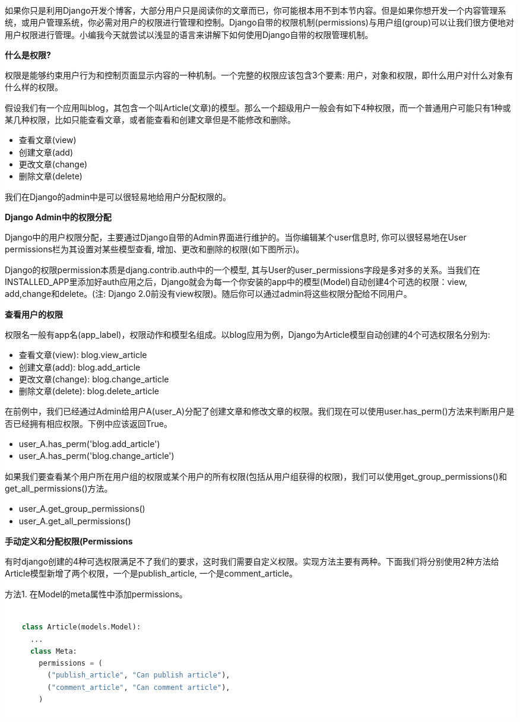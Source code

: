 如果你只是利用Django开发个博客，大部分用户只是阅读你的文章而已，你可能根本用不到本节内容。但是如果你想开发一个内容管理系统，或用户管理系统，你必需对用户的权限进行管理和控制。Django自带的权限机制(permissions)与用户组(group)可以让我们很方便地对用户权限进行管理。小编我今天就尝试以浅显的语言来讲解下如何使用Django自带的权限管理机制。

**什么是权限?**

权限是能够约束用户行为和控制页面显示内容的一种机制。一个完整的权限应该包含3个要素: 用户，对象和权限，即什么用户对什么对象有什么样的权限。

假设我们有一个应用叫blog，其包含一个叫Article(文章)的模型。那么一个超级用户一般会有如下4种权限，而一个普通用户可能只有1种或某几种权限，比如只能查看文章，或者能查看和创建文章但是不能修改和删除。

  * 查看文章(view) 
  * 创建文章(add) 
  * 更改文章(change) 
  * 删除文章(delete) 

我们在Django的admin中是可以很轻易地给用户分配权限的。

**Django Admin中的权限分配**

Django中的用户权限分配，主要通过Django自带的Admin界面进行维护的。当你编辑某个user信息时, 你可以很轻易地在User
permissions栏为其设置对某些模型查看, 增加、更改和删除的权限(如下图所示)。

Django的权限permission本质是djang.contrib.auth中的一个模型,
其与User的user_permissions字段是多对多的关系。当我们在INSTALLED_APP里添加好auth应用之后，Django就会为每一个你安装的app中的模型(Model)自动创建4个可选的权限：view,
add,change和delete。(注: Django 2.0前没有view权限)。随后你可以通过admin将这些权限分配给不同用户。

**查看用户的权限**

权限名一般有app名(app_label)，权限动作和模型名组成。以blog应用为例，Django为Article模型自动创建的4个可选权限名分别为:

  * 查看文章(view): blog.view_article 
  * 创建文章(add): blog.add_article 
  * 更改文章(change): blog.change_article 
  * 删除文章(delete): blog.delete_article 

在前例中，我们已经通过Admin给用户A(user_A)分配了创建文章和修改文章的权限。我们现在可以使用user.has_perm()方法来判断用户是否已经拥有相应权限。下例中应该返回True。

  * user_A.has_perm('blog.add_article') 
  * user_A.has_perm('blog.change_article') 

如果我们要查看某个用户所在用户组的权限或某个用户的所有权限(包括从用户组获得的权限)，我们可以使用get_group_permissions()和get_all_permissions()方法。

  * user_A.get_group_permissions() 
  * user_A.get_all_permissions() 

**手动定义和分配权限(Permissions**

有时django创建的4种可选权限满足不了我们的要求，这时我们需要自定义权限。实现方法主要有两种。下面我们将分别使用2种方法给Article模型新增了两个权限，一个是publish_article,
一个是comment_article。

方法1. 在Model的meta属性中添加permissions。

```python

    class Article(models.Model):
      ...
      class Meta:
        permissions = (
          ("publish_article", "Can publish article"),
          ("comment_article", "Can comment article"),
        )
    
```
